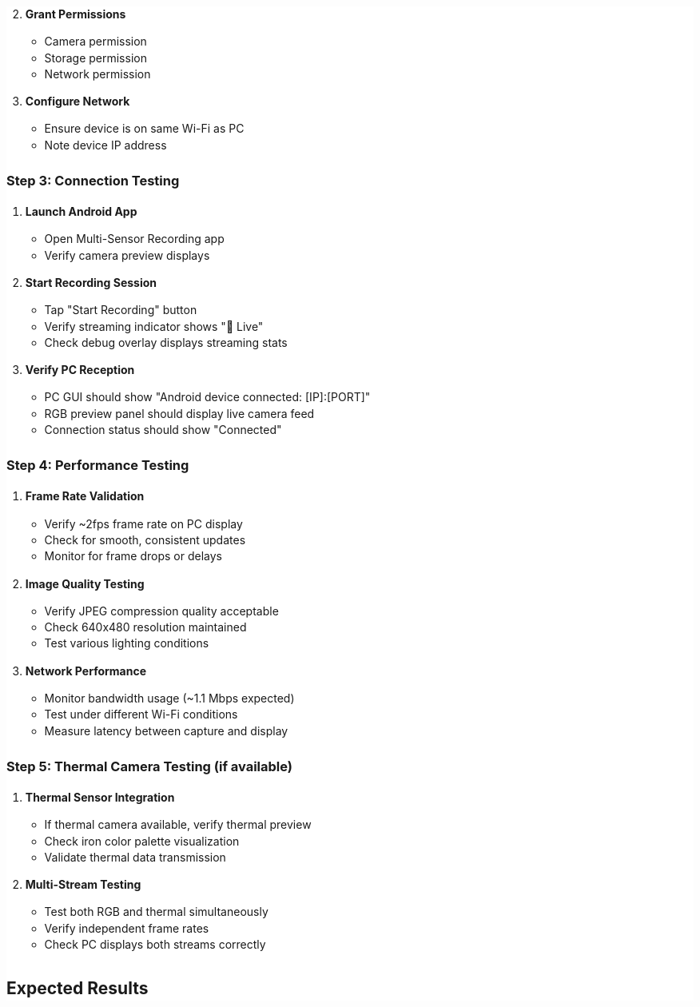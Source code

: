 2. **Grant Permissions**
   - Camera permission
   - Storage permission
   - Network permission

3. **Configure Network**
   - Ensure device is on same Wi-Fi as PC
   - Note device IP address

### Step 3: Connection Testing
1. **Launch Android App**
   - Open Multi-Sensor Recording app
   - Verify camera preview displays

2. **Start Recording Session**
   - Tap "Start Recording" button
   - Verify streaming indicator shows "📶 Live"
   - Check debug overlay displays streaming stats

3. **Verify PC Reception**
   - PC GUI should show "Android device connected: [IP]:[PORT]"
   - RGB preview panel should display live camera feed
   - Connection status should show "Connected"

### Step 4: Performance Testing
1. **Frame Rate Validation**
   - Verify ~2fps frame rate on PC display
   - Check for smooth, consistent updates
   - Monitor for frame drops or delays

2. **Image Quality Testing**
   - Verify JPEG compression quality acceptable
   - Check 640x480 resolution maintained
   - Test various lighting conditions

3. **Network Performance**
   - Monitor bandwidth usage (~1.1 Mbps expected)
   - Test under different Wi-Fi conditions
   - Measure latency between capture and display

### Step 5: Thermal Camera Testing (if available)
1. **Thermal Sensor Integration**
   - If thermal camera available, verify thermal preview
   - Check iron color palette visualization
   - Validate thermal data transmission

2. **Multi-Stream Testing**
   - Test both RGB and thermal simultaneously
   - Verify independent frame rates
   - Check PC displays both streams correctly

## Expected Results
